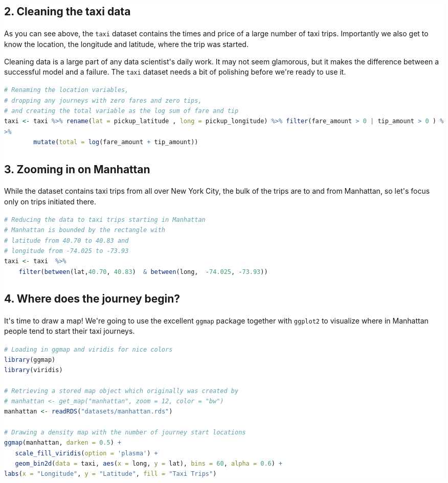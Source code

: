 

## 2. Cleaning the taxi data
<p>As you can see above, the <code>taxi</code> dataset contains the times and price of a large number of taxi trips. Importantly we also get to know the location, the longitude and latitude, where the trip was started.</p>
<p>Cleaning data is a large part of any data scientist's daily work. It may not seem glamorous, but it makes the difference between a successful model and a failure. The <code>taxi</code> dataset needs a bit of polishing before we're ready to use it.</p>


```R
# Renaming the location variables,
# dropping any journeys with zero fares and zero tips,
# and creating the total variable as the log sum of fare and tip
taxi <- taxi %>% rename(lat = pickup_latitude , long = pickup_longitude) %>% filter(fare_amount > 0 | tip_amount > 0 ) %>% 
        mutate(total = log(fare_amount + tip_amount))

```


## 3. Zooming in on Manhattan
<p>While the dataset contains taxi trips from all over New York City, the bulk of the trips are to and from Manhattan, so let's focus only on trips initiated there.</p>


```R
# Reducing the data to taxi trips starting in Manhattan
# Manhattan is bounded by the rectangle with 
# latitude from 40.70 to 40.83 and 
# longitude from -74.025 to -73.93
taxi <- taxi  %>% 
    filter(between(lat,40.70, 40.83)  & between(long,  -74.025, -73.93))
```

## 4. Where does the journey begin?
<p>It's time to draw a map! We're going to use the excellent <code>ggmap</code> package together with <code>ggplot2</code> to visualize where in Manhattan people tend to start their taxi journeys.</p>


```R
# Loading in ggmap and viridis for nice colors
library(ggmap)
library(viridis)

# Retrieving a stored map object which originally was created by
# manhattan <- get_map("manhattan", zoom = 12, color = "bw")
manhattan <- readRDS("datasets/manhattan.rds")

# Drawing a density map with the number of journey start locations
ggmap(manhattan, darken = 0.5) +
   scale_fill_viridis(option = 'plasma') +
   geom_bin2d(data = taxi, aes(x = long, y = lat), bins = 60, alpha = 0.6) + 
labs(x = "Longitude", y = "Latitude", fill = "Taxi Trips")
```
